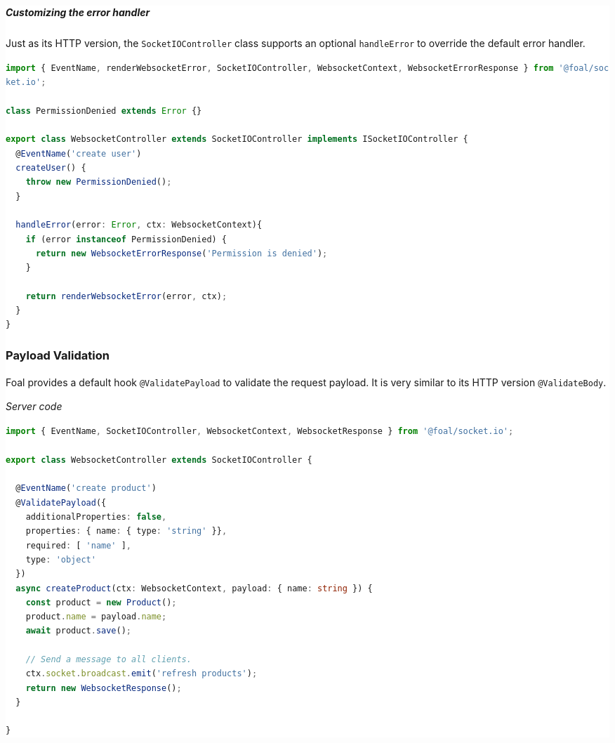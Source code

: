 ##### Customizing the error handler

Just as its HTTP version, the `SocketIOController` class supports an optional `handleError` to override the default error handler.

```typescript
import { EventName, renderWebsocketError, SocketIOController, WebsocketContext, WebsocketErrorResponse } from '@foal/socket.io';

class PermissionDenied extends Error {}

export class WebsocketController extends SocketIOController implements ISocketIOController {
  @EventName('create user')
  createUser() {
    throw new PermissionDenied();
  }

  handleError(error: Error, ctx: WebsocketContext){
    if (error instanceof PermissionDenied) {
      return new WebsocketErrorResponse('Permission is denied');
    }

    return renderWebsocketError(error, ctx);
  }
}
```

### Payload Validation

Foal provides a default hook `@ValidatePayload` to validate the request payload. It is very similar to its HTTP version `@ValidateBody`.

*Server code*
```typescript
import { EventName, SocketIOController, WebsocketContext, WebsocketResponse } from '@foal/socket.io';

export class WebsocketController extends SocketIOController {

  @EventName('create product')
  @ValidatePayload({
    additionalProperties: false,
    properties: { name: { type: 'string' }},
    required: [ 'name' ],
    type: 'object'
  })
  async createProduct(ctx: WebsocketContext, payload: { name: string }) {
    const product = new Product();
    product.name = payload.name;
    await product.save();

    // Send a message to all clients.
    ctx.socket.broadcast.emit('refresh products');
    return new WebsocketResponse();
  }

}
```
